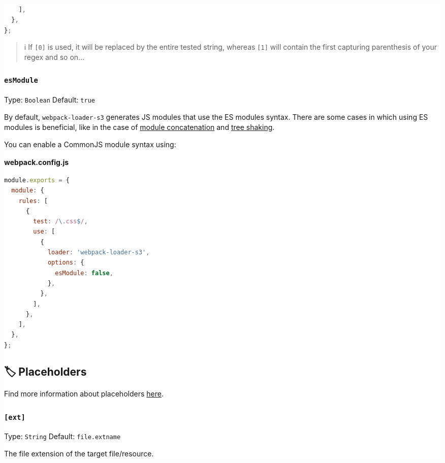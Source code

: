 ```js
    ],
  },
};
```

> ℹ️ If `[0]` is used, it will be replaced by the entire tested string, whereas `[1]` will contain the first capturing parenthesis of your regex and so on...

### `esModule`

Type: `Boolean`
Default: `true`

By default, `webpack-loader-s3` generates JS modules that use the ES modules syntax.
There are some cases in which using ES modules is beneficial, like in the case of [module concatenation](https://webpack.js.org/plugins/module-concatenation-plugin/) and [tree shaking](https://webpack.js.org/guides/tree-shaking/).

You can enable a CommonJS module syntax using:

**webpack.config.js**

```js
module.exports = {
  module: {
    rules: [
      {
        test: /\.css$/,
        use: [
          {
            loader: 'webpack-loader-s3',
            options: {
              esModule: false,
            },
          },
        ],
      },
    ],
  },
};
```

## 🏷️ Placeholders

Find more information about placeholders [here](https://github.com/webpack/loader-utils#interpolatename).

### `[ext]`

Type: `String`
Default: `file.extname`

The file extension of the target file/resource.
